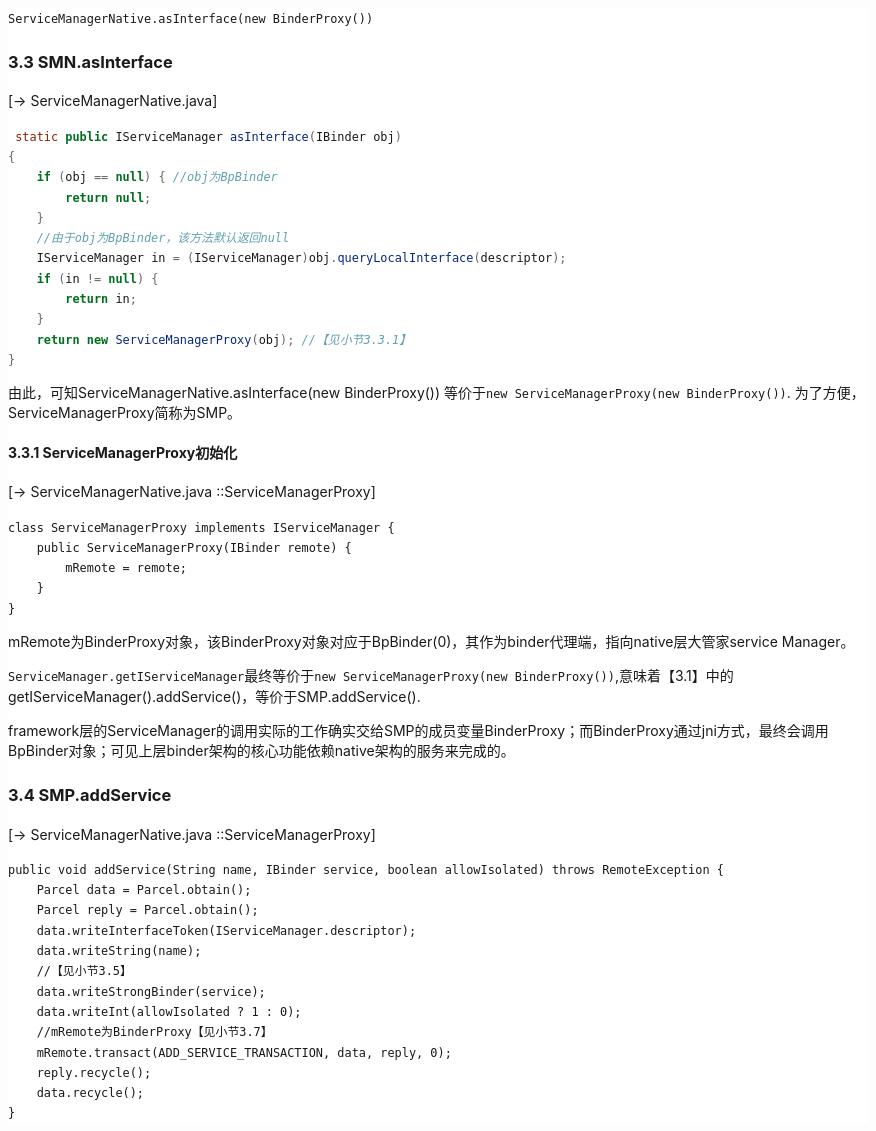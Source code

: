 ```
ServiceManagerNative.asInterface(new BinderProxy())
```

### 3.3 SMN.asInterface

[-> ServiceManagerNative.java]

```Java
 static public IServiceManager asInterface(IBinder obj)
{
    if (obj == null) { //obj为BpBinder
        return null;
    }
    //由于obj为BpBinder，该方法默认返回null
    IServiceManager in = (IServiceManager)obj.queryLocalInterface(descriptor);
    if (in != null) {
        return in;
    }
    return new ServiceManagerProxy(obj); //【见小节3.3.1】
}
```

由此，可知ServiceManagerNative.asInterface(new BinderProxy()) 等价于`new ServiceManagerProxy(new BinderProxy())`. 为了方便，ServiceManagerProxy简称为SMP。

#### 3.3.1 ServiceManagerProxy初始化

[-> ServiceManagerNative.java ::ServiceManagerProxy]

```
class ServiceManagerProxy implements IServiceManager {
    public ServiceManagerProxy(IBinder remote) {
        mRemote = remote;
    }
}
```

mRemote为BinderProxy对象，该BinderProxy对象对应于BpBinder(0)，其作为binder代理端，指向native层大管家service Manager。

`ServiceManager.getIServiceManager`最终等价于`new ServiceManagerProxy(new BinderProxy())`,意味着【3.1】中的getIServiceManager().addService()，等价于SMP.addService().

framework层的ServiceManager的调用实际的工作确实交给SMP的成员变量BinderProxy；而BinderProxy通过jni方式，最终会调用BpBinder对象；可见上层binder架构的核心功能依赖native架构的服务来完成的。

### 3.4 SMP.addService

[-> ServiceManagerNative.java ::ServiceManagerProxy]

```
public void addService(String name, IBinder service, boolean allowIsolated) throws RemoteException {
    Parcel data = Parcel.obtain();
    Parcel reply = Parcel.obtain();
    data.writeInterfaceToken(IServiceManager.descriptor);
    data.writeString(name);
    //【见小节3.5】
    data.writeStrongBinder(service);
    data.writeInt(allowIsolated ? 1 : 0);
    //mRemote为BinderProxy【见小节3.7】
    mRemote.transact(ADD_SERVICE_TRANSACTION, data, reply, 0);
    reply.recycle();
    data.recycle();
}
```
